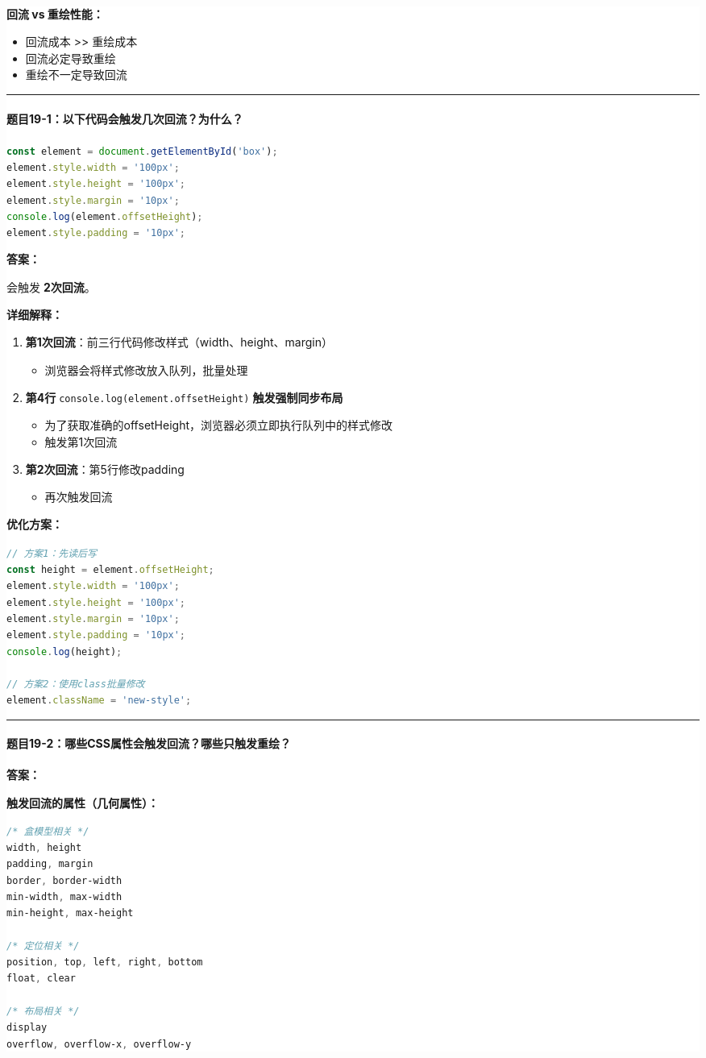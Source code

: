 **回流 vs 重绘性能：**
- 回流成本 >> 重绘成本
- 回流必定导致重绘
- 重绘不一定导致回流

---

#### 题目19-1：以下代码会触发几次回流？为什么？

```javascript
const element = document.getElementById('box');
element.style.width = '100px';
element.style.height = '100px';
element.style.margin = '10px';
console.log(element.offsetHeight);
element.style.padding = '10px';
```

**答案：**

会触发 **2次回流**。

**详细解释：**
1. **第1次回流**：前三行代码修改样式（width、height、margin）
   - 浏览器会将样式修改放入队列，批量处理
   
2. **第4行** `console.log(element.offsetHeight)` **触发强制同步布局**
   - 为了获取准确的offsetHeight，浏览器必须立即执行队列中的样式修改
   - 触发第1次回流
   
3. **第2次回流**：第5行修改padding
   - 再次触发回流

**优化方案：**
```javascript
// 方案1：先读后写
const height = element.offsetHeight;
element.style.width = '100px';
element.style.height = '100px';
element.style.margin = '10px';
element.style.padding = '10px';
console.log(height);

// 方案2：使用class批量修改
element.className = 'new-style';
```

---

#### 题目19-2：哪些CSS属性会触发回流？哪些只触发重绘？

**答案：**

**触发回流的属性（几何属性）：**
```css
/* 盒模型相关 */
width, height
padding, margin
border, border-width
min-width, max-width
min-height, max-height

/* 定位相关 */
position, top, left, right, bottom
float, clear

/* 布局相关 */
display
overflow, overflow-x, overflow-y
```